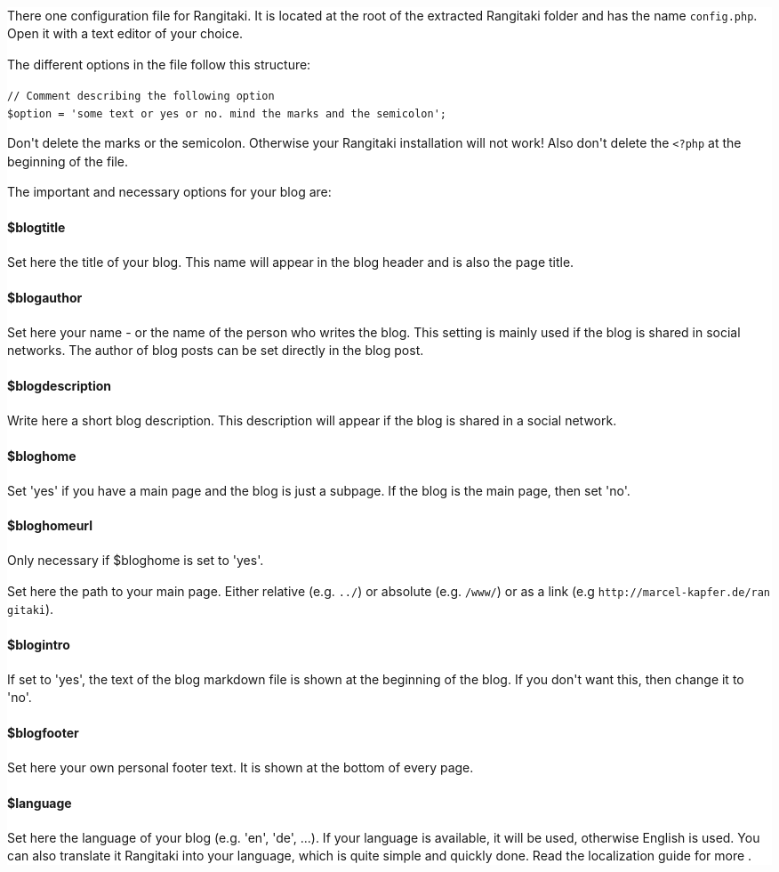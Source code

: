 There one configuration file for Rangitaki. It is located at the root of the extracted Rangitaki folder and has the name `config.php`. Open it with a text editor of your choice.

The different options in the file follow this structure:

```
// Comment describing the following option
$option = 'some text or yes or no. mind the marks and the semicolon';
```

Don't delete the marks or the semicolon. Otherwise your Rangitaki installation will not work! Also don't delete the `<?php` at the beginning of the file.

The important and necessary options for your blog are:

#### $blogtitle

Set here the title of your blog. This name will appear in the blog header and is also the page title.

#### $blogauthor

Set here your name - or the name of the person who writes the blog. This setting is mainly used if the blog is shared in social networks. The author of blog posts can be set directly in the blog post.

#### $blogdescription

Write here a short blog description. This description will appear if the blog is shared in a social network.

#### $bloghome

Set 'yes' if you have a main page and the blog is just a subpage. If the blog is the main page, then set 'no'.

#### $bloghomeurl

Only necessary if $bloghome is set to 'yes'.

Set here the path to your main page. Either relative (e.g. `../`) or absolute (e.g. `/www/`) or as a link (e.g `http://marcel-kapfer.de/rangitaki`).

#### $blogintro

If set to 'yes', the text of the blog markdown file is shown at the beginning of the blog. If you don't want this, then change it to 'no'.

#### $blogfooter

Set here your own personal footer text. It is shown at the bottom of every page.

#### $language

Set here the language of your blog (e.g. 'en', 'de', ...). If your language is available, it will be used, otherwise English is used. You can also translate it Rangitaki into your language, which is quite simple and quickly done. Read the localization guide for more .
